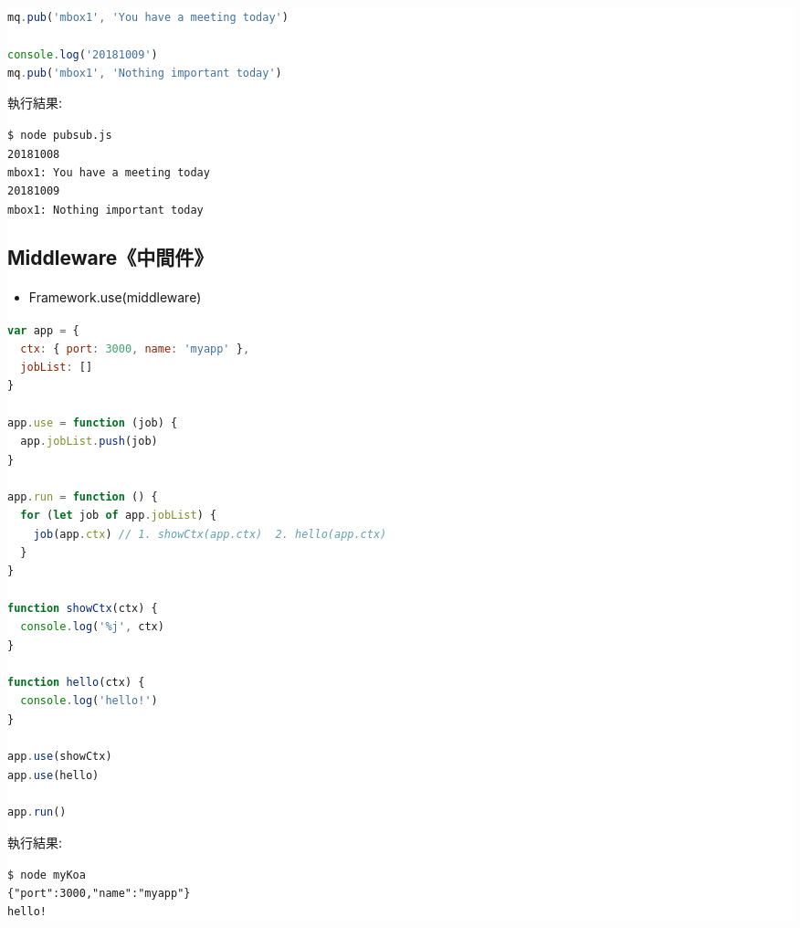```js
mq.pub('mbox1', 'You have a meeting today')

console.log('20181009')
mq.pub('mbox1', 'Nothing important today')
```

執行結果:

```
$ node pubsub.js
20181008
mbox1: You have a meeting today
20181009
mbox1: Nothing important today
```

## Middleware《中間件》

* Framework.use(middleware)

```js
var app = {
  ctx: { port: 3000, name: 'myapp' },
  jobList: []
}

app.use = function (job) {
  app.jobList.push(job)
}

app.run = function () {
  for (let job of app.jobList) {
    job(app.ctx) // 1. showCtx(app.ctx)  2. hello(app.ctx)
  }
}

function showCtx(ctx) {
  console.log('%j', ctx)
}

function hello(ctx) {
  console.log('hello!')
}

app.use(showCtx)
app.use(hello)

app.run()
```

執行結果:

```
$ node myKoa
{"port":3000,"name":"myapp"}
hello!
```

